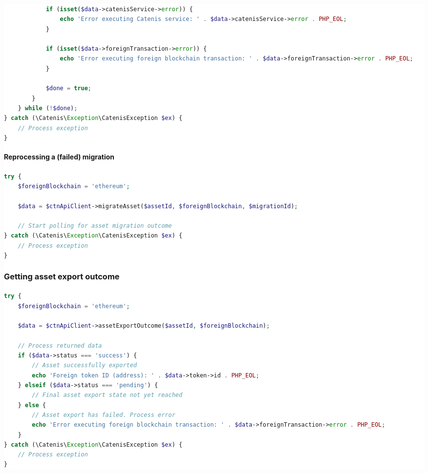 ```php
            if (isset($data->catenisService->error)) {
                echo 'Error executing Catenis service: ' . $data->catenisService->error . PHP_EOL;
            }

            if (isset($data->foreignTransaction->error)) {
                echo 'Error executing foreign blockchain transaction: ' . $data->foreignTransaction->error . PHP_EOL;
            }

            $done = true;
        }
    } while (!$done);
} catch (\Catenis\Exception\CatenisException $ex) {
    // Process exception
}
```

#### Reprocessing a (failed) migration

```php
try {
    $foreignBlockchain = 'ethereum';

    $data = $ctnApiClient->migrateAsset($assetId, $foreignBlockchain, $migrationId);

    // Start polling for asset migration outcome
} catch (\Catenis\Exception\CatenisException $ex) {
    // Process exception
}
```

### Getting asset export outcome

```php
try {
    $foreignBlockchain = 'ethereum';

    $data = $ctnApiClient->assetExportOutcome($assetId, $foreignBlockchain);

    // Process returned data
    if ($data->status === 'success') {
        // Asset successfully exported
        echo 'Foreign token ID (address): ' . $data->token->id . PHP_EOL;
    } elseif ($data->status === 'pending') {
        // Final asset export state not yet reached
    } else {
        // Asset export has failed. Process error
        echo 'Error executing foreign blockchain transaction: ' . $data->foreignTransaction->error . PHP_EOL;
    }
} catch (\Catenis\Exception\CatenisException $ex) {
    // Process exception
}
```
